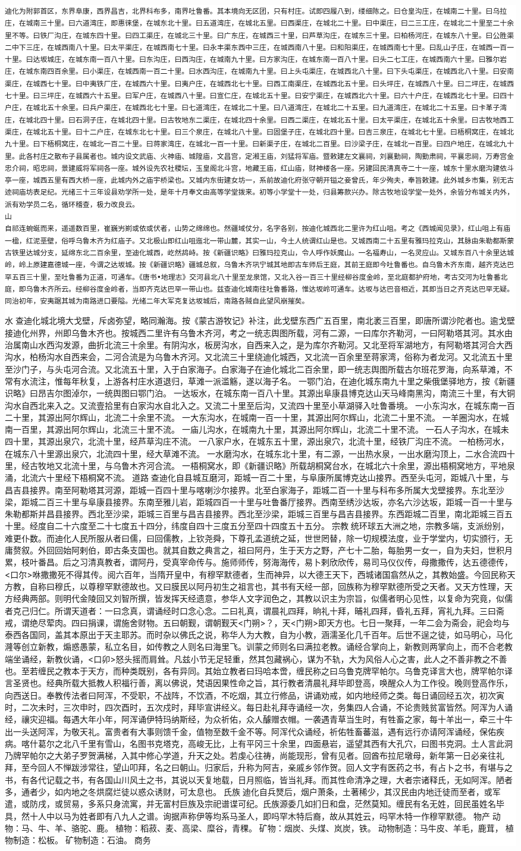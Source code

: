     迪化为附郭首区，东界阜康，西界昌吉，北界科布多，南界吐鲁番。其本境向无区团，只有村庄。试即四履八到，缕细陈之。曰仓皇沟庄，在城南二十里。曰乌拉庄，在城南三十里。曰六道湾庄，即惠徕堡，在城东北十里。曰五道湾庄，在城北五里。曰西渠庄，在城北二十里。曰中渠庄，曰二三工庄，在城北二十里至二十余里不等。曰铁厂沟庄，在城东四十里。曰四工渠庄，在城北三十里。曰广东庄，在城西三十里，曰芦草沟庄，在城东三十里。曰柏杨河庄，在城东八十里。曰公胜渠二中下三庄，在城西南八十里。曰太平渠庄，在城西南七十里。曰永丰渠东西中三庄，在城西南八十里。曰和阳渠庄，在城西南七十里。曰乱山子庄，在城西一百一十里。曰达坂城庄，在城东南一百八十里。曰东沟庄，曰西沟庄，在城南九十里。曰方家沟庄，在城东南一百八十里。曰头二七工庄，在城西南六十里。曰雅尔岩庄，在城东南四百余里。曰小渠庄，在城西南一百二十里。曰水西沟庄，在城南九十里。曰上头屯渠庄，在城西北八十里。曰下头屯渠庄，在城西北八十里。曰安南渠庄，在城西七十里。曰中夷铁厂庄，在城西六十里。曰夷户庄，在城西北七十里。曰西工南渠庄，在城西北五十里。曰头坪庄，在城西八十里。曰二坪庄，在城西七十里。曰三坪庄，在城西六十五里。曰军户庄，在城西八十里。曰宣仁庄，在城北五十里。曰安宁渠庄，在城西北六十里。曰六十户庄，在城西北七十里。曰四十户庄，在城北五十余里。曰兵户渠庄，在城西北七十里。曰七道湾庄，在城北二十里。曰八道湾庄，在城北二十五里。曰九道湾庄，在城北二十五里。曰卡革子湾庄，在城北四十里。曰石洞子庄，在城北四十里。曰古牧地东二渠庄，在城北四十余里。曰西二渠庄，在城北五十里。曰太平渠庄，在城北五十余里。曰古牧地西工渠庄，在城北五十里。曰十二户庄，在城东北七十里。曰三个泉庄，在城北八十里。曰固堡子庄，在城北四十里。曰吉三泉庄，在城北七十里。曰梧桐窝庄，在城北九十里。曰下梧桐窝庄，在城北一百二十里。曰蒋家湾庄，在城北一百一十里。曰新渠子庄，在城北二百里。曰沙梁子庄，在城北一百里。曰四户地庄，在城北九十里。此各村庄之散布子县属者也。城内设文武庙、火神庙、城隍庙，文昌宫，定湘王庙，刘猛将军庙。暨敕建左文襄祠，刘襄勤祠，陶勤肃祠，平襄忠祠，万寿宫金忠介祠，昭忠祠，景建威将军祠各一座。城外设先农社稷坛，玉皇阁北斗宫，地藏王庙，红山庙，财神楼各一座。另建回民清真寺二十一座，城东十里水磨沟建依斗亭一座，城西五里有西大桥一座，此城内外之庙宇桥梁也。又城内东街建女坊一，系前故迪化府张守朝开镒之妾曾氏，年少殉夫，奉旨敕建。此外城乡市集，别无古迹祠庙坊表足纪。光绪三十三年设县劝学所一处，是年十月奉文由高等学堂拨来。初等小学堂十一处，归县筹款兴办。除古牧地设学堂一处外，余皆分布城关内外，派有劝学员二名，循环稽查，极力改良云。
    山
    自祁连蜿蜒而来，遥遥数百里，崔巍屴崱或依或伏者，山势之绵绵也。然疆域仗分，名字各别，按迪化城西北二里许为红山咀。考之《西城闻见录》，红山咀上有庙一楹，红泥垩壁，俗呼乌鲁木齐为红庙子。又北极山即红山咀迤北一带山麓，其实一山，今土人统谓红山是也。又城西南二十五里有雅玛拉克山，其脉由朱勒都斯蒙古铁里达城分支，延绵东北二百余里，至迪化城西，屹然鸪峙。按《新疆识略》曰雅玛拉克山，令人呼作妖魔山。一名福寿山，一名灵应山。又城东百八十余里达城岭，岭上原建嘉德城一座，今谓之达坂城。按《新疆识略》疆城总叙，乌鲁木齐巩宁城其地即古车师后王庭，其前王庭即今吐鲁番也。自乌鲁木齐东南，越齐克达巴罕五百三十里，至吐鲁番为正道，可通车。《唐书•地理志》交河县北八十里至龙泉馆，又北入谷一百三十里经柳谷度金岭，至北庭都护府地，考古交河为吐鲁番北庭，即乌鲁木齐所云。经柳谷度金岭者，当即齐克达巴罕一带山也。兹查迪化城南往吐鲁番路，惟达坂岭可通车。达坂与达巴音相近，其即当日之齐克达巴罕无疑。同治初年，安夷踞其城为南路进口要隘。光绪二年大军克复达坂城后，南路各贼自此望风崩摧矣。
  水
  查迪化城北境大戈壁，斥卤弥望，略同瀚海。按《蒙古游牧记》补注，此戈壁东西广五百里，南北袤三百里，即唐所谓沙陀者也。逾戈壁接迪化州界，州即乌鲁木齐也。按城西二里许有乌鲁木齐河，考之一统志舆图所载，河有二源，一曰库尔齐勒河，一曰阿勒塔其河。其水由治属南山水西沟发源，曲折北流三十余里。有阴沟水，板房沟水，自西来入之，是为库尔齐勒河。又北至将军湖地方，有阿勒塔其河合大西沟水，柏杨沟水自西来会，二河合流是为乌鲁木齐河。又北流三十里绕迪化城西，又北流一百余里至蒋家湾，俗称为者龙河。又北流五十里至沙门子，与头屯河合流。又北流五十里，入于白家海子。白家海子在迪化城北二百余里，即一统志舆图所载古尔班花罗海，向系草滩，不常有水流注，惟每年秋复，上游各村庄水道退归，草滩一派滥觞，遂以海子名。
    一鄂门泊，在迪化城东南九十里之柴俄堡驿地方，按《新疆识略》曰昂吉尔图淖尔，一统舆图曰鄂门泊。
一达坂水，在城东南一百八十里。其源出阜康县博克达山天马峰南黑沟，南流三十里，有大铜沟水自西北来入之。又流壹拾里有白家沟水自北入之。又流二十里至后沟，又流四十里至小草湖驿入吐鲁番境。
一小东沟水，在城东南一百二十里，其源出阿尔辉山，北流二十余里不流。
一大东沟水，在城南一百一十里，其源出阿尔辉山，北流二十里不流。
一羊圈沟水，在城南一百里，其源出阿尔辉山，北流三十里不流。
一庙儿沟水，在城南九十里，其源出阿尔辉山，北流二十里不流。
一石人子沟水，在城未四十里，其源出泉穴，北流十里，经芦草沟庄不流。
一八家户水，在城东五十里，源出泉穴，北流十里，经铁厂沟庄不流。
一柏杨河水，在城东八十里源出泉穴，北流四十里，经大草滩不流。
一水磨沟水，在城东北十里，有二源，一出热水泉，一出水磨沟顶上，二水合流四十里，经古牧地又北流十里，与乌鲁木齐河合流。
    一梧桐窝水，即《新疆识略》所载胡桐窝台水，在城北六十余里，源出梧桐窝地方，平地泉涌，北流六十里经下梧桐窝不流。
道路
查迪化自县城互磨河，距城一百二十里，与阜康所属博克达山接界。西至头屯河，距城八十里，与昌吉县接界。南至阿勒塔其河源，距城一百四十里与喀喇沙尔接界。北至白家海子，距城二百一十里与科布多所属大戈壁接界。东北至沙梁，距城二百三十里与阜康县接界。东南至雅儿岩，距城四百一十里与吐鲁番厅接界。西南至绣沙达坂，亦名六沙达坂，距城一百一十里与朱勒都斯并昌县接界。西北至沙梁，距城三百里与昌吉县接界。西北至沙梁，距城三百里与昌吉县接界。东西距城二百里，南北距城三百五十里。经度自二十六度至二十七度五十四分，纬度自四十三度五分至四十四度五十五分。
  宗教
  统环球五大洲之地，宗教多端，支派纷别，难更仆数。而迪化人民所服从者曰儒，曰回儒教，上钦尧舜，下尊孔孟道统之延，世世罔替，除一切规模法度，业于学堂内，切实颁行，无庸赘叙。外回回始阿剌伯，即古条支国也。就其自数之典言之，祖曰阿丹，生于天方之野，产七十二胎，每胎男一女一，自为夫妇，世积月累，枝叶番昌。后之习清真教者，谓阿丹，受真宰命传与。施师师传，努海海传，易卜剌欣欣传，易司马仪仪传，母撒撒传，达五德德传，<口尔>咻撒撒死不得其传。阅六百年，当隋开皇中，有穆罕默德者，生而神异，以大德王天下，西城诸国翕然从之，其教始盛。今回民称天方教，自称曰穆氏，以尊穆罕默德故也。又曰膜民以阿丹初生之祖言也，其书有天经一部，回族称为穆罕默德所受之天者。又天方性理，天方经典两部。则明代金陵回又刘智所撰，皆发挥天经遗意，参华人文字润色之，其教以识主为宗旨，似儒者明心见性，以复命为究竟，似儒者克己归仁。所谓天道者：一曰念真，谓诵经时口念心念。二曰礼真，谓晨礼四拜，晌礼十拜，晡礼四拜，昏礼五拜，宵礼九拜。三曰斋戒，谓绝尽荤肉。四曰捐课，谓施舍财物。五曰朝觐，谓朝觐天<门朔>？，天<门朔>即天方也。七日一聚拜，一年二会为斋会，祀会均与泰西各国同，盖其本原出于天主耶苏。而时杂以佛氏之说，称华人为大教，自为小教，涵濡圣化几千百年。后世不逞之徒，如马明心，马化漋等创立新教，煽惑愚蒙，私立名目，如传教之人则名曰海里飞。训蒙之师则名曰满拉老教。诵经合掌向上，新教则两掌向上，而不合老教端坐诵经，新教伙诵，<口卯>怒头摇而肩耸。凡兹小节无足轻重，然其包藏祸心，谋为不轨，大为风俗人心之害，此人之不善非教之不善也。至若缠民之教本于天方，而种类既别，各有异同。其始立教者曰玛哈本啻，缠民称之曰乌鲁克牌罕帕尔。乌鲁克译言大也，牌罕帕尔译言圣贤也。经典所载大抵教人积福行善，离以佛说，梵语因果性命之旨，其行教者清晨礼拜毕即登高，唤醒众人为工作役。晚则登高作乐，向西送日。奉教传法者曰阿浑，不受职，不战阵，不饮酒，不吃烟，其立行修品，讲诵劝戒，如内地经师之类。每日诵回经五次，初次寅时，二次未时，三次申时，四次酉时，五次戍时，拜毕宣讲经义。每日赴礼拜寺诵经一次，务集四人合诵，不论贵贱贫富皆然。阿浑为人诵经，禳灾迎福。每遇大年小年，阿浑诵伊特玛纳斯经，为众祈佑，众人醵赠衣帽。一袭遇青草当生时，有牲畜之家，每十羊出一，牵三十牛出一头送阿浑，为敬天礼。富贵者有大事则馈千金，值物至数千金不等。阿浑代众诵经，祈佑牲畜蕃滋，遇有远行亦请阿浑诵经，保佑疾病。喀什葛尔之北八千里有雪山，名图书克塔克，高峻无比，上有平冈三十余里，四面悬岩，遥望其西有大孔穴，曰图书克洞。土人言此洞乃牌罕帕尔之大弟子罗贺满梯，入其中修心学道，升天之处。若虔心往祷，尚能现形，曾有见者。回酋布拉尼墩母，新年第一日必亲往礼拜，至今回人不惮跋涉常往，望山叩拜，名之曰朝山。归家后，升称为阿吉，亲戚乡邻作贺。回人文字有医药之书，有占卜之书，有堪与之书，有各代记载之书，有各国山川风土之书，其说以天复地载，日月照临，皆当礼拜。而其性命清净之理，大者宗诸释氏，无如阿浑。陋者多，通者少，如内地之冬烘腐烂徒以惑众诱财，可太息也。
  氏族
  迪化自兵燹后，烟户萧条，土著稀少，其汉民由内地迁徒而至者，或军遣，或防戌，或贸易，多系只身流寓，并无富村巨族及宗祀谱谍可纪。氏族源委几如扪日和盘，茫然莫知。缠民有名无姓，回民虽姓名毕具，然十人中以马为姓者即有八九人之谱。询据声称伊等均系马圣人，即吗罕木特后裔，故从其姓云，吗罕木特一作穆罕默德。
物产
动物：马、牛、羊、骆驼、鹿。
植物：稻菽、麦、高梁、糜谷，青稞。
矿物：烟炭、头煤、岚炭，铁。
动物制造：马牛皮、羊毛，鹿茸，
植物制造：松板。
矿物制造：石油。
  商务